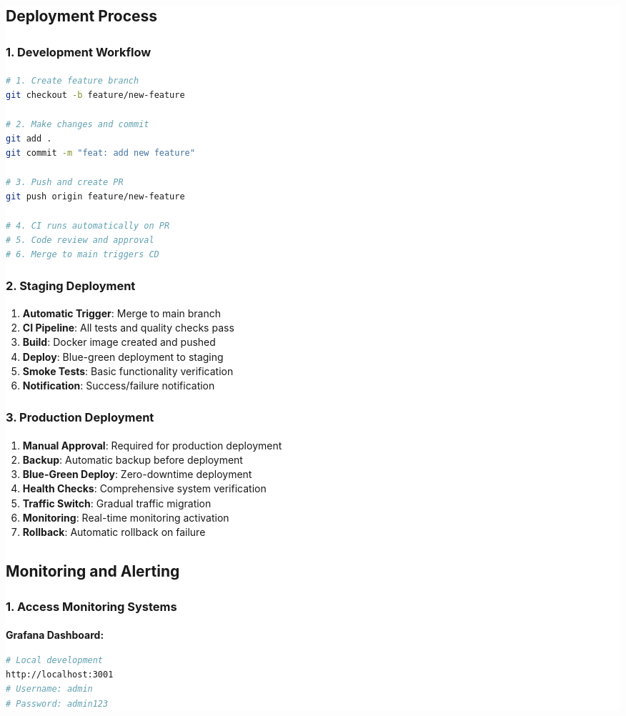 ## Deployment Process

### 1. Development Workflow

```bash
# 1. Create feature branch
git checkout -b feature/new-feature

# 2. Make changes and commit
git add .
git commit -m "feat: add new feature"

# 3. Push and create PR
git push origin feature/new-feature

# 4. CI runs automatically on PR
# 5. Code review and approval
# 6. Merge to main triggers CD
```

### 2. Staging Deployment

1. **Automatic Trigger**: Merge to main branch
2. **CI Pipeline**: All tests and quality checks pass
3. **Build**: Docker image created and pushed
4. **Deploy**: Blue-green deployment to staging
5. **Smoke Tests**: Basic functionality verification
6. **Notification**: Success/failure notification

### 3. Production Deployment

1. **Manual Approval**: Required for production deployment
2. **Backup**: Automatic backup before deployment
3. **Blue-Green Deploy**: Zero-downtime deployment
4. **Health Checks**: Comprehensive system verification
5. **Traffic Switch**: Gradual traffic migration
6. **Monitoring**: Real-time monitoring activation
7. **Rollback**: Automatic rollback on failure

## Monitoring and Alerting

### 1. Access Monitoring Systems

**Grafana Dashboard:**
```bash
# Local development
http://localhost:3001
# Username: admin
# Password: admin123
```
